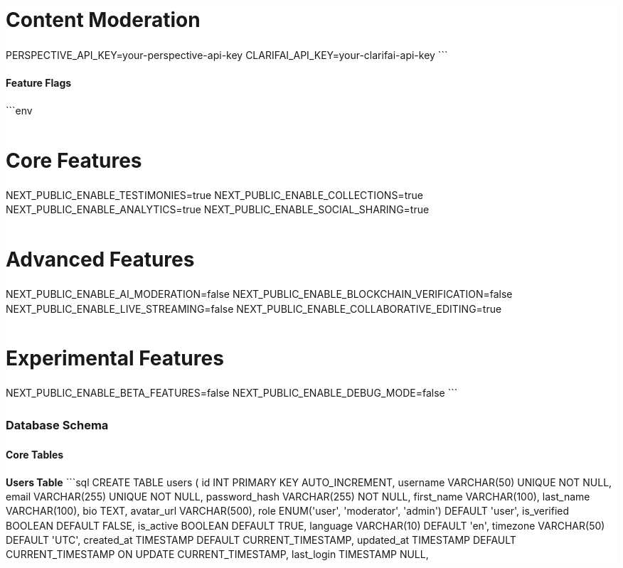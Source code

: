 # Content Moderation
PERSPECTIVE_API_KEY=your-perspective-api-key
CLARIFAI_API_KEY=your-clarifai-api-key
\`\`\`

#### **Feature Flags**
\`\`\`env
# Core Features
NEXT_PUBLIC_ENABLE_TESTIMONIES=true
NEXT_PUBLIC_ENABLE_COLLECTIONS=true
NEXT_PUBLIC_ENABLE_ANALYTICS=true
NEXT_PUBLIC_ENABLE_SOCIAL_SHARING=true

# Advanced Features
NEXT_PUBLIC_ENABLE_AI_MODERATION=false
NEXT_PUBLIC_ENABLE_BLOCKCHAIN_VERIFICATION=false
NEXT_PUBLIC_ENABLE_LIVE_STREAMING=false
NEXT_PUBLIC_ENABLE_COLLABORATIVE_EDITING=true

# Experimental Features
NEXT_PUBLIC_ENABLE_BETA_FEATURES=false
NEXT_PUBLIC_ENABLE_DEBUG_MODE=false
\`\`\`

### **Database Schema**

#### **Core Tables**

**Users Table**
\`\`\`sql
CREATE TABLE users (
    id INT PRIMARY KEY AUTO_INCREMENT,
    username VARCHAR(50) UNIQUE NOT NULL,
    email VARCHAR(255) UNIQUE NOT NULL,
    password_hash VARCHAR(255) NOT NULL,
    first_name VARCHAR(100),
    last_name VARCHAR(100),
    bio TEXT,
    avatar_url VARCHAR(500),
    role ENUM('user', 'moderator', 'admin') DEFAULT 'user',
    is_verified BOOLEAN DEFAULT FALSE,
    is_active BOOLEAN DEFAULT TRUE,
    language VARCHAR(10) DEFAULT 'en',
    timezone VARCHAR(50) DEFAULT 'UTC',
    created_at TIMESTAMP DEFAULT CURRENT_TIMESTAMP,
    updated_at TIMESTAMP DEFAULT CURRENT_TIMESTAMP ON UPDATE CURRENT_TIMESTAMP,
    last_login TIMESTAMP NULL,
    